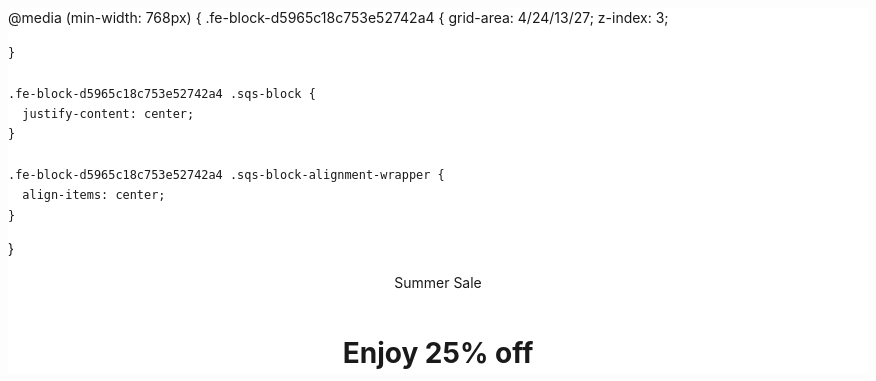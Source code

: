   @media (min-width: 768px) {
    .fe-block-d5965c18c753e52742a4 {
      grid-area: 4/24/13/27;
      z-index: 3;

      
    }

    .fe-block-d5965c18c753e52742a4 .sqs-block {
      justify-content: center;
    }

    .fe-block-d5965c18c753e52742a4 .sqs-block-alignment-wrapper {
      align-items: center;
    }
  }

</style><div class="fluid-engine fe-66a2dc1af3e86d1dda5fce3b"><div class="fe-block fe-block-2407026be631a0e4186a"><div class="sqs-block html-block sqs-block-html" data-blend-mode="NORMAL" data-block-type="2" data-border-radii="&#123;&quot;topLeft&quot;:&#123;&quot;unit&quot;:&quot;px&quot;,&quot;value&quot;:0.0&#125;,&quot;topRight&quot;:&#123;&quot;unit&quot;:&quot;px&quot;,&quot;value&quot;:0.0&#125;,&quot;bottomLeft&quot;:&#123;&quot;unit&quot;:&quot;px&quot;,&quot;value&quot;:0.0&#125;,&quot;bottomRight&quot;:&#123;&quot;unit&quot;:&quot;px&quot;,&quot;value&quot;:0.0&#125;&#125;" id="block-2407026be631a0e4186a"><div class="sqs-block-content">

<div class="sqs-html-content">
  <p style="text-align:center;white-space:pre-wrap;" class="">Summer Sale</p><h1 style="text-align:center;white-space:pre-wrap;">Enjoy 25% off</h1>
</div>




















  
  



</div></div></div><div class="fe-block fe-block-78b06c065dfc304e03ce"><div class="sqs-block image-block sqs-block-image sqs-stretched" data-aspect-ratio="161.82547024360161" data-block-type="5" id="block-78b06c065dfc304e03ce"><div class="sqs-block-content">













